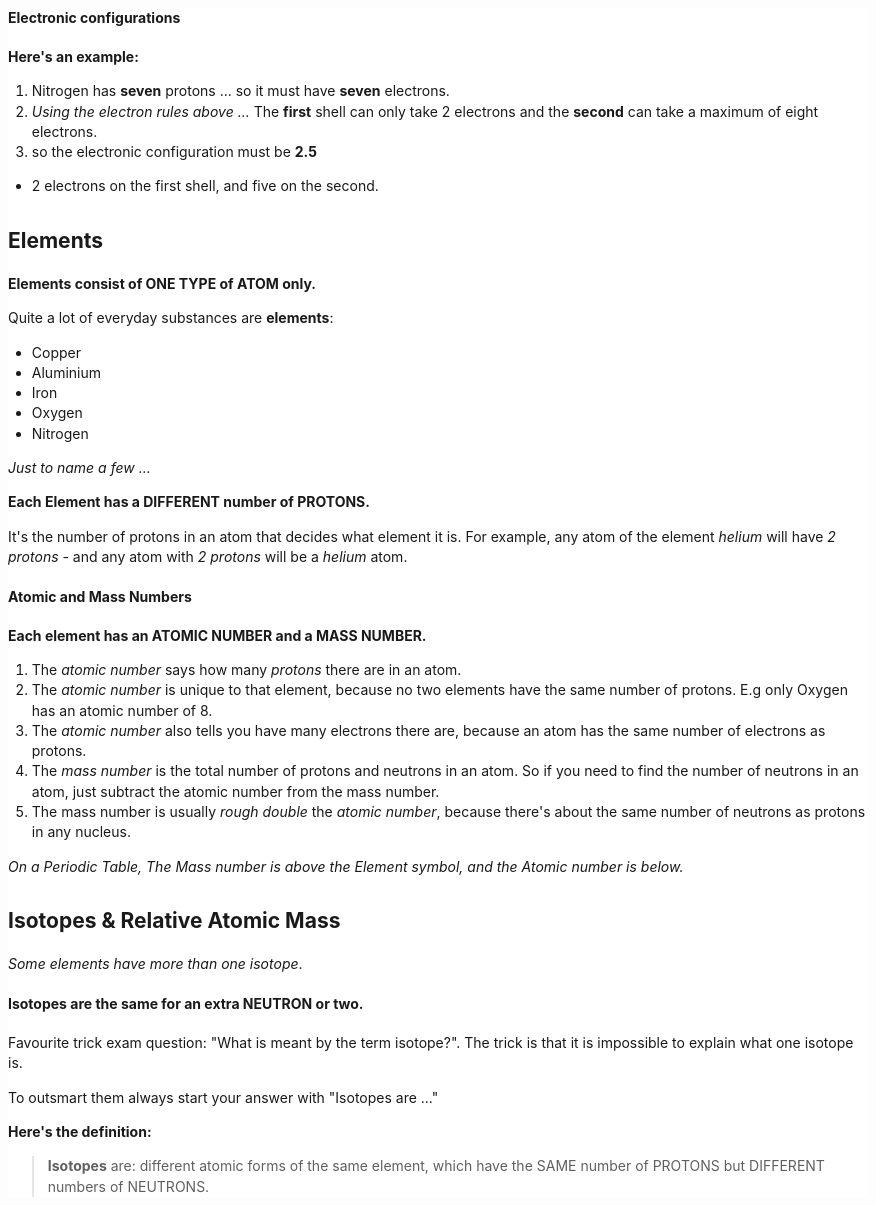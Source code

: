 #### Electronic configurations

**Here's an example:**
1. Nitrogen has **seven** protons ... so it must have **seven** electrons.
2. *Using the electron rules above ...* The **first** shell can only take 2 electrons and the **second** can take a maximum of eight electrons.
3. so the electronic configuration must be **2.5**
  * 2 electrons on the first shell, and five on the second.

## Elements

**Elements consist of ONE TYPE of ATOM only.**

Quite a lot of everyday substances are **elements**:
* Copper
* Aluminium
* Iron
* Oxygen
* Nitrogen

*Just to name a few ...*

**Each Element has a DIFFERENT number of PROTONS.**

It's the number of protons in an atom that decides what element it is.
For example, any atom of the element *helium* will have *2 protons* - and any atom with *2 protons* will be a *helium* atom.

#### Atomic and Mass Numbers
**Each element has an ATOMIC NUMBER and a MASS NUMBER.**
1. The *atomic number* says how many *protons* there are in an atom.
2. The *atomic number* is unique to that element, because no two elements have the same number of protons. E.g only Oxygen has an atomic number of 8.
3. The *atomic number* also tells you have many electrons there are, because an atom has the same number of electrons as protons.
4. The *mass number* is the total number of protons and neutrons in an atom. So if you need to find the number of neutrons in an atom, just subtract the atomic number from the mass number.
5. The mass number is usually *rough double* the *atomic number*, because there's about the same number of neutrons as protons in any nucleus.

*On a Periodic Table, The Mass number is above the Element symbol, and the Atomic number is below.*

## Isotopes & Relative Atomic Mass
*Some elements have more than one isotope*.
#### Isotopes are the same for an extra NEUTRON or two.
Favourite trick exam question: "What is meant by the term isotope?".
The trick is that it is impossible to explain what one isotope is.

To outsmart them always start your answer with "Isotopes are ..."

**Here's the definition:**

>**Isotopes** are: different atomic forms of the same element, which have the SAME number of PROTONS but DIFFERENT numbers of NEUTRONS.
